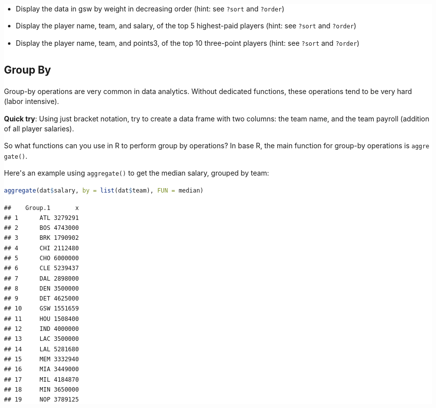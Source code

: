 -   Display the data in gsw by weight in decreasing order (hint: see `?sort` and `?order`)

-   Display the player name, team, and salary, of the top 5 highest-paid players (hint: see `?sort` and `?order`)

-   Display the player name, team, and points3, of the top 10 three-point players (hint: see `?sort` and `?order`)

Group By
--------

Group-by operations are very common in data analytics. Without dedicated functions, these operations tend to be very hard (labor intensive).

**Quick try**: Using just bracket notation, try to create a data frame with two columns: the team name, and the team payroll (addition of all player salaries).

So what functions can you use in R to perform group by operations? In base R, the main function for group-by operations is `aggregate()`.

Here's an example using `aggregate()` to get the median salary, grouped by team:

``` r
aggregate(dat$salary, by = list(dat$team), FUN = median)
```

    ##    Group.1       x
    ## 1      ATL 3279291
    ## 2      BOS 4743000
    ## 3      BRK 1790902
    ## 4      CHI 2112480
    ## 5      CHO 6000000
    ## 6      CLE 5239437
    ## 7      DAL 2898000
    ## 8      DEN 3500000
    ## 9      DET 4625000
    ## 10     GSW 1551659
    ## 11     HOU 1508400
    ## 12     IND 4000000
    ## 13     LAC 3500000
    ## 14     LAL 5281680
    ## 15     MEM 3332940
    ## 16     MIA 3449000
    ## 17     MIL 4184870
    ## 18     MIN 3650000
    ## 19     NOP 3789125